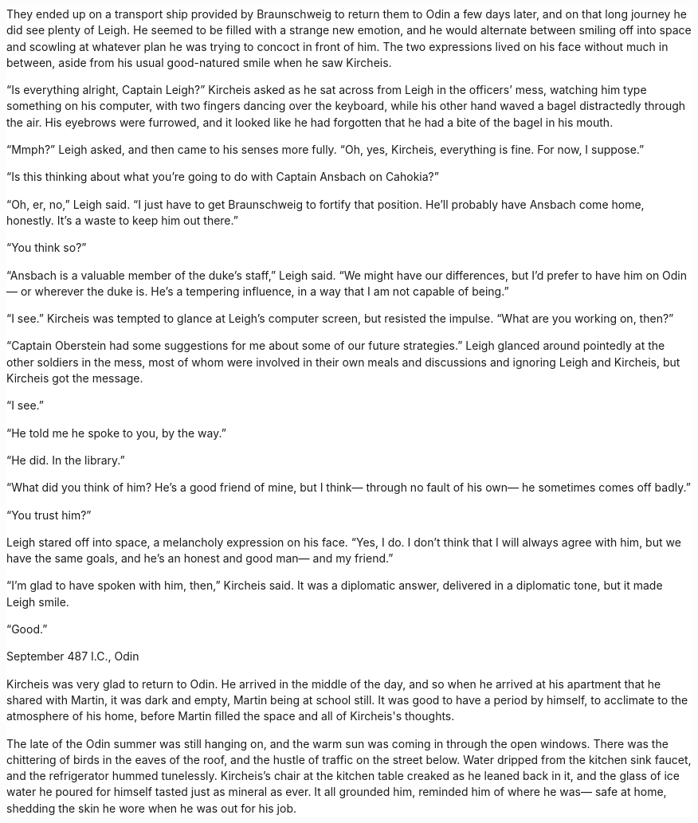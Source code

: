 They ended up on a transport ship provided by Braunschweig to return them to Odin a few days later, and on that long journey he did see plenty of Leigh. He seemed to be filled with a strange new emotion, and he would alternate between smiling off into space and scowling at whatever plan he was trying to concoct in front of him. The two expressions lived on his face without much in between, aside from his usual good-natured smile when he saw Kircheis.

“Is everything alright, Captain Leigh?” Kircheis asked as he sat across from Leigh in the officers’ mess, watching him type something on his computer, with two fingers dancing over the keyboard, while his other hand waved a bagel distractedly through the air. His eyebrows were furrowed, and it looked like he had forgotten that he had a bite of the bagel in his mouth.

“Mmph?” Leigh asked, and then came to his senses more fully. “Oh, yes, Kircheis, everything is fine. For now, I suppose.”

“Is this thinking about what you’re going to do with Captain Ansbach on Cahokia?”

“Oh, er, no,” Leigh said. “I just have to get Braunschweig to fortify that position. He’ll probably have Ansbach come home, honestly. It’s a waste to keep him out there.”

“You think so?”

“Ansbach is a valuable member of the duke’s staff,” Leigh said. “We might have our differences, but I’d prefer to have him on Odin— or wherever the duke is. He’s a tempering influence, in a way that I am not capable of being.”

“I see.” Kircheis was tempted to glance at Leigh’s computer screen, but resisted the impulse. “What are you working on, then?”

“Captain Oberstein had some suggestions for me about some of our future strategies.” Leigh glanced around pointedly at the other soldiers in the mess, most of whom were involved in their own meals and discussions and ignoring Leigh and Kircheis, but Kircheis got the message.

“I see.”

“He told me he spoke to you, by the way.”

“He did. In the library.”

“What did you think of him? He’s a good friend of mine, but I think— through no fault of his own— he sometimes comes off badly.”

“You trust him?”

Leigh stared off into space, a melancholy expression on his face. “Yes, I do. I don’t think that I will always agree with him, but we have the same goals, and he’s an honest and good man— and my friend.”

“I’m glad to have spoken with him, then,” Kircheis said. It was a diplomatic answer, delivered in a diplomatic tone, but it made Leigh smile.

“Good.”

September 487 I.C., Odin

Kircheis was very glad to return to Odin. He arrived in the middle of the day, and so when he arrived at his apartment that he shared with Martin, it was dark and empty, Martin being at school still. It was good to have a period by himself, to acclimate to the atmosphere of his home, before Martin filled the space and all of Kircheis's thoughts. 

The late of the Odin summer was still hanging on, and the warm sun was coming in through the open windows. There was the chittering of birds in the eaves of the roof, and the hustle of traffic on the street below. Water dripped from the kitchen sink faucet, and the refrigerator hummed tunelessly. Kircheis’s chair at the kitchen table creaked as he leaned back in it, and the glass of ice water he poured for himself tasted just as mineral as ever. It all grounded him, reminded him of where he was— safe at home, shedding the skin he wore when he was out for his job.
